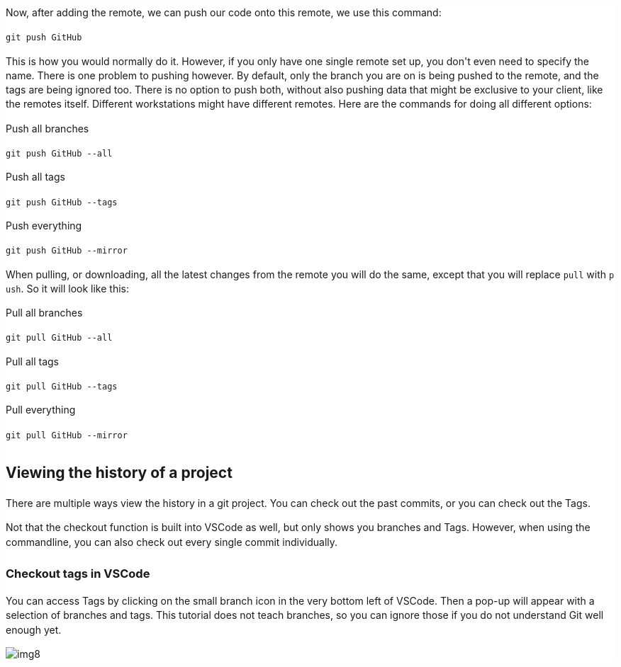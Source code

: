 Now, after adding the remote, we can push our code onto this remote, we use this command:
```
git push GitHub
```
This is how you would normally do it. However, if you only have one single remote set up, you don't even need to specify the name. There is one problem to pushing however. By default, only the branch you are on is being pushed to the remote, and the tags are being ignored too. There is no option to push both, without also pushing data that might be exclusive to your client, like the remotes itself. Different workstations might have different remotes. Here are the commands for doing all different options:

Push all branches
```
git push GitHub --all
```

Push all tags
```
git push GitHub --tags
```

Push everything
```
git push GitHub --mirror
```

When pulling, or downloading, all the latest changes from the remote you will do the same, except that you will replace `pull` with `push`. So it will look like this:

Pull all branches
```
git pull GitHub --all
```

Pull all tags
```
git pull GitHub --tags
```

Pull everything
```
git pull GitHub --mirror
```
## Viewing the history of a project
There are multiple ways view the history in a git project. You can check out the past commits, or you can check out the Tags.

Not that the checkout function is built into VSCode as well, but only shows you branches and Tags. However, when using the commandline, you can also check out every single commit individually.

### Checkout tags in VSCode
You can access Tags by clicking on the small branch icon in the very bottom left of VSCode. Then a pop-up will appear with a selection of branches and tags. This tutorial does not teach branches, so you can ignore those if you do not understand Git well enough yet.

![img8](./img/img8.png "Documentation Image #8")
